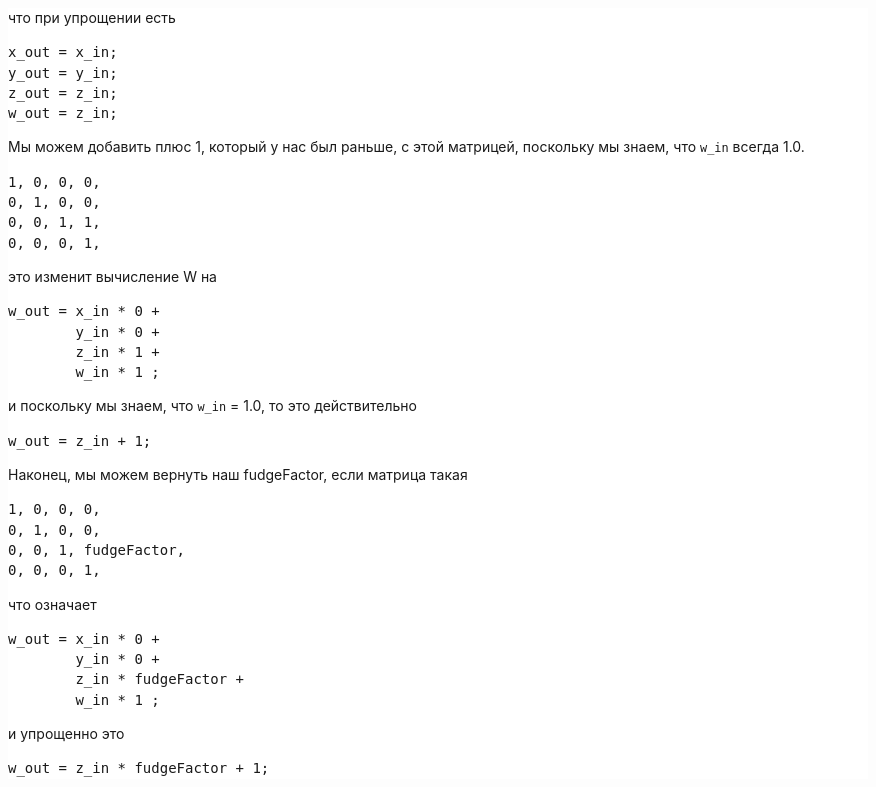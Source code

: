 что при упрощении есть

<div class="webgl_math_center"><pre class="webgl_math">
x_out = x_in;
y_out = y_in;
z_out = z_in;
w_out = z_in;
</pre></div>

Мы можем добавить плюс 1, который у нас был раньше, с этой матрицей, поскольку мы знаем, что `w_in` всегда 1.0.

<div class="webgl_math_center"><pre class="webgl_math">
1, 0, 0, 0,
0, 1, 0, 0,
0, 0, 1, 1,
0, 0, 0, 1,
</pre></div>

это изменит вычисление W на

<div class="webgl_math_center"><pre class="webgl_math">
w_out = x_in * 0 +
        y_in * 0 +
        z_in * 1 +
        w_in * 1 ;
</pre></div>

и поскольку мы знаем, что `w_in` = 1.0, то это действительно

<div class="webgl_math_center"><pre class="webgl_math">
w_out = z_in + 1;
</pre></div>

Наконец, мы можем вернуть наш fudgeFactor, если матрица такая

<div class="webgl_math_center"><pre class="webgl_math">
1, 0, 0, 0,
0, 1, 0, 0,
0, 0, 1, fudgeFactor,
0, 0, 0, 1,
</pre></div>

что означает

<div class="webgl_math_center"><pre class="webgl_math">
w_out = x_in * 0 +
        y_in * 0 +
        z_in * fudgeFactor +
        w_in * 1 ;
</pre></div>

и упрощенно это

<div class="webgl_math_center"><pre class="webgl_math">
w_out = z_in * fudgeFactor + 1;
</pre></div>
